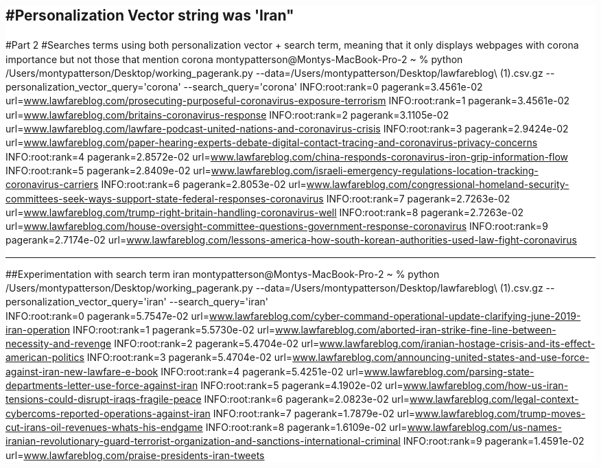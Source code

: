 #Personalization Vector string was 'Iran"
-------

#Part 2
#Searches terms using both personalization vector + search term, meaning that it only displays webpages with corona importance but not those that mention corona
montypatterson@Montys-MacBook-Pro-2 ~ % python /Users/montypatterson/Desktop/working_pagerank.py --data=/Users/montypatterson/Desktop/lawfareblog\ \(1\).csv.gz --personalization_vector_query='corona' --search_query='corona'
INFO:root:rank=0 pagerank=3.4561e-02 url=www.lawfareblog.com/prosecuting-purposeful-coronavirus-exposure-terrorism
INFO:root:rank=1 pagerank=3.4561e-02 url=www.lawfareblog.com/britains-coronavirus-response
INFO:root:rank=2 pagerank=3.1105e-02 url=www.lawfareblog.com/lawfare-podcast-united-nations-and-coronavirus-crisis
INFO:root:rank=3 pagerank=2.9424e-02 url=www.lawfareblog.com/paper-hearing-experts-debate-digital-contact-tracing-and-coronavirus-privacy-concerns
INFO:root:rank=4 pagerank=2.8572e-02 url=www.lawfareblog.com/china-responds-coronavirus-iron-grip-information-flow
INFO:root:rank=5 pagerank=2.8409e-02 url=www.lawfareblog.com/israeli-emergency-regulations-location-tracking-coronavirus-carriers
INFO:root:rank=6 pagerank=2.8053e-02 url=www.lawfareblog.com/congressional-homeland-security-committees-seek-ways-support-state-federal-responses-coronavirus
INFO:root:rank=7 pagerank=2.7263e-02 url=www.lawfareblog.com/trump-right-britain-handling-coronavirus-well
INFO:root:rank=8 pagerank=2.7263e-02 url=www.lawfareblog.com/house-oversight-committee-questions-government-response-coronavirus
INFO:root:rank=9 pagerank=2.7174e-02 url=www.lawfareblog.com/lessons-america-how-south-korean-authorities-used-law-fight-coronavirus

----
##Experimentation with search term iran
montypatterson@Montys-MacBook-Pro-2 ~ % python /Users/montypatterson/Desktop/working_pagerank.py --data=/Users/montypatterson/Desktop/lawfareblog\ \(1\).csv.gz --personalization_vector_query='iran' --search_query='iran'   
INFO:root:rank=0 pagerank=5.7547e-02 url=www.lawfareblog.com/cyber-command-operational-update-clarifying-june-2019-iran-operation
INFO:root:rank=1 pagerank=5.5730e-02 url=www.lawfareblog.com/aborted-iran-strike-fine-line-between-necessity-and-revenge
INFO:root:rank=2 pagerank=5.4704e-02 url=www.lawfareblog.com/iranian-hostage-crisis-and-its-effect-american-politics
INFO:root:rank=3 pagerank=5.4704e-02 url=www.lawfareblog.com/announcing-united-states-and-use-force-against-iran-new-lawfare-e-book
INFO:root:rank=4 pagerank=5.4251e-02 url=www.lawfareblog.com/parsing-state-departments-letter-use-force-against-iran
INFO:root:rank=5 pagerank=4.1902e-02 url=www.lawfareblog.com/how-us-iran-tensions-could-disrupt-iraqs-fragile-peace
INFO:root:rank=6 pagerank=2.0823e-02 url=www.lawfareblog.com/legal-context-cybercoms-reported-operations-against-iran
INFO:root:rank=7 pagerank=1.7879e-02 url=www.lawfareblog.com/trump-moves-cut-irans-oil-revenues-whats-his-endgame
INFO:root:rank=8 pagerank=1.6109e-02 url=www.lawfareblog.com/us-names-iranian-revolutionary-guard-terrorist-organization-and-sanctions-international-criminal
INFO:root:rank=9 pagerank=1.4591e-02 url=www.lawfareblog.com/praise-presidents-iran-tweets



